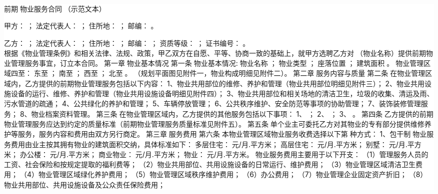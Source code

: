 
 
 前期
物业服务合同
（示范文本）
 
 甲方：                ；
 法定代表人：                ；
 住所地：                ；
 邮编：                。
 
 乙方：                ；
 法定代表人：                ；
 住所地：                ；
 邮编：                ；
 资质等级：                ；
 证书编号：                。            
 根据《物业管理条例》和相关法律、法规、政策，甲乙双方在自愿、平等、协商一致的基础上，就甲方选聘乙方对                （物业名称）提供前期物业管理服务事宜，订立本合同。
 第一章  物业基本情况
 第一条  物业基本情况:
 物业名称                            ；
 物业类型                            ；
 座落位置                            ；
 建筑面积                            。
 物业管理区域四至：
 东至                            ；
 南至                            ；
 西至                            ；
 北至                            。
 （规划平面图见附件一，物业构成明细见附件二）。
 第二章  服务内容与质量
 第二条  在物业管理区域内，乙方提供的前期物业管理服务包括以下内容：
 1、物业共用部位的维修、养护和管理（物业共用部位明细见附件三）；
 2、物业共用设施设备的运行、维修、养护和管理（物业共用设施设备明细见附件四）；
 3、物业共用部位和相关场地的清洁卫生，垃圾的收集、清运及雨、污水管道的疏通；
 4、公共绿化的养护和管理；
 5、车辆停放管理；
 6、公共秩序维护、安全防范等事项的协助管理；
 7、装饰装修管理服务；
 8、物业档案资料管理。
 第三条  在物业管理区域内，乙方提供的其他服务包括以下事项：
 1、                            ；
 2、                            ；
 3、                            。
 第四条  乙方提供的前期物业管理服务应达到约定的质量标准（前期物业管理服务质量标准见附件五）。
 第五条  单个业主可委托乙方对其物业的专有部分提供维修养护等服务，服务内容和费用由双方另行商定。
 第三章  服务费用
 第六条  本物业管理区域物业服务收费选择以下第   种方式：
 1、包干制
 物业服务费用由业主按其拥有物业的建筑面积交纳，具体标准如下：
 多层住宅：          元/月.平方米；
 高层住宅：          元/月.平方米；
 别墅：          元/月.平方米；
 办公楼：          元/月.平方米；
 商业物业：          元/月.平方米；
       物业：          元/月.平方米。
 物业服务费用主要用于以下开支：
 （1）管理服务人员的工资、社会保险和按规定提取的福利费等；
 （2）物业共用部位、共用设施设备的日常运行、维护费用；
 （3）物业管理区域清洁卫生费用；
 （4）物业管理区域绿化养护费用；
 （5）物业管理区域秩序维护费用；
 （6）办公费用；
 （7）物业管理企业固定资产折旧；
 （8）物业共用部位、共用设施设备及公众责任保险费用；